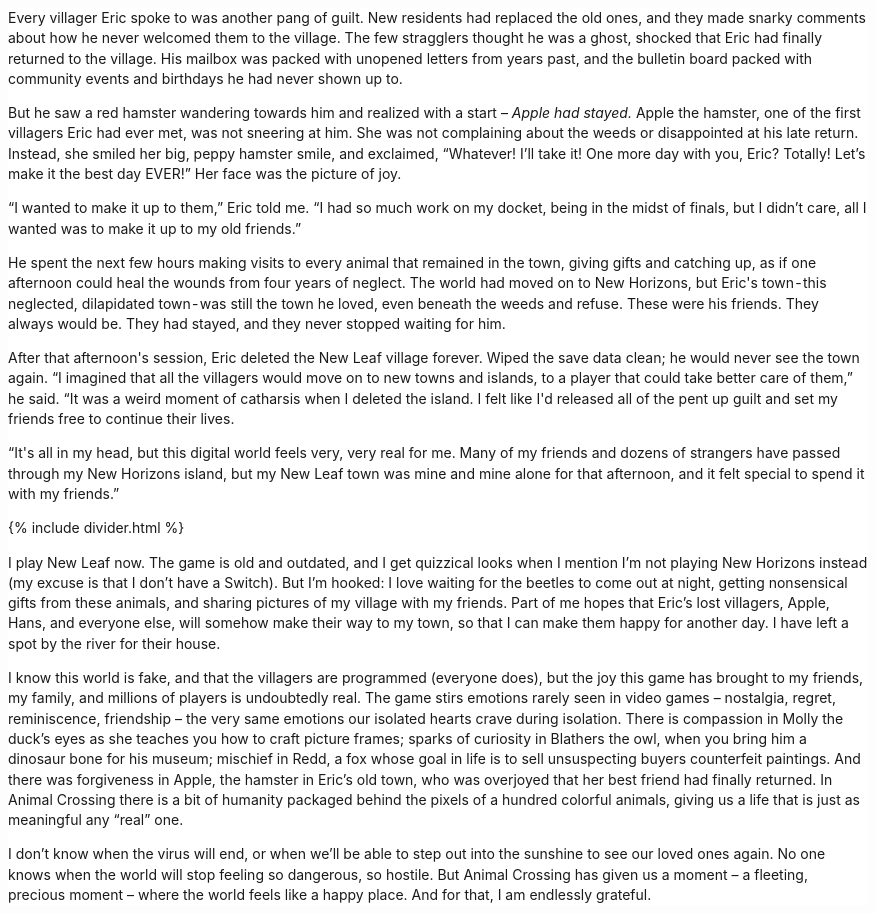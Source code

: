 Every villager Eric spoke to was another pang of guilt. New residents had replaced the old ones, and they made snarky comments about how he never welcomed them to the village. The few stragglers thought he was a ghost, shocked that Eric had finally returned to the village. His mailbox was packed with unopened letters from years past, and the bulletin board packed with community events and birthdays he had never shown up to. 

But he saw a red hamster wandering towards him and realized with a start – *Apple had stayed.* Apple the hamster, one of the first villagers Eric had ever met, was not sneering at him. She was not complaining about the weeds or disappointed at his late return. Instead, she smiled her big, peppy hamster smile, and exclaimed, “Whatever! I’ll take it! One more day with you, Eric? Totally! Let’s make it the best day EVER!” Her face was the picture of joy.

“I wanted to make it up to them,” Eric told me. “I had so much work on my docket, being in the midst of finals, but I didn’t care, all I wanted was to make it up to my old friends.” 

He spent the next few hours making visits to every animal that remained in the town, giving gifts and catching up, as if one afternoon could heal the wounds from four years of neglect. The world had moved on to New Horizons, but Eric's town - this neglected, dilapidated town - was still the town he loved, even beneath the weeds and refuse. These were his friends. They always would be. They had stayed, and they never stopped waiting for him.

After that afternoon's session, Eric deleted the New Leaf village forever. Wiped the save data clean; he would never see the town again. “I imagined that all the villagers would move on to new towns and islands, to a player that could take better care of them,” he said. “It was a weird moment of catharsis when I deleted the island. I felt like I'd released all of the pent up guilt and set my friends free to continue their lives.

“It's all in my head, but this digital world feels very, very real for me. Many of my friends and dozens of strangers have passed through my New Horizons island, but my New Leaf town was mine and mine alone for that afternoon, and it felt special to spend it with my friends.”

{% include divider.html %}

I play New Leaf now. The game is old and outdated, and I get quizzical looks when I mention I’m not playing New Horizons instead (my excuse is that I don’t have a Switch). But I’m hooked: I love waiting for the beetles to come out at night, getting nonsensical gifts from these animals, and sharing pictures of my village with my friends. Part of me hopes that Eric’s lost villagers, Apple, Hans, and everyone else, will somehow make their way to my town, so that I can make them happy for another day. I have left a spot by the river for their house. 

I know this world is fake, and that the villagers are programmed (everyone does), but the joy this game has brought to my friends, my family, and millions of players is undoubtedly real. The game stirs emotions rarely seen in video games – nostalgia, regret, reminiscence, friendship – the very same emotions our isolated hearts crave during isolation. There is compassion in Molly the duck’s eyes as she teaches you how to craft picture frames; sparks of curiosity in Blathers the owl, when you bring him a dinosaur bone for his museum; mischief in Redd, a fox whose goal in life is to sell unsuspecting buyers counterfeit paintings. And there was forgiveness in Apple, the hamster in Eric’s old town, who was overjoyed that her best friend had finally returned. In Animal Crossing there is a bit of humanity packaged behind the pixels of a hundred colorful animals, giving us a life that is just as meaningful any “real” one.

I don’t know when the virus will end, or when we’ll be able to step out into the sunshine to see our loved ones again. No one knows when the world will stop feeling so dangerous, so hostile. But Animal Crossing has given us a moment – a fleeting, precious moment – where the world feels like a happy place. And for that, I am endlessly grateful.
